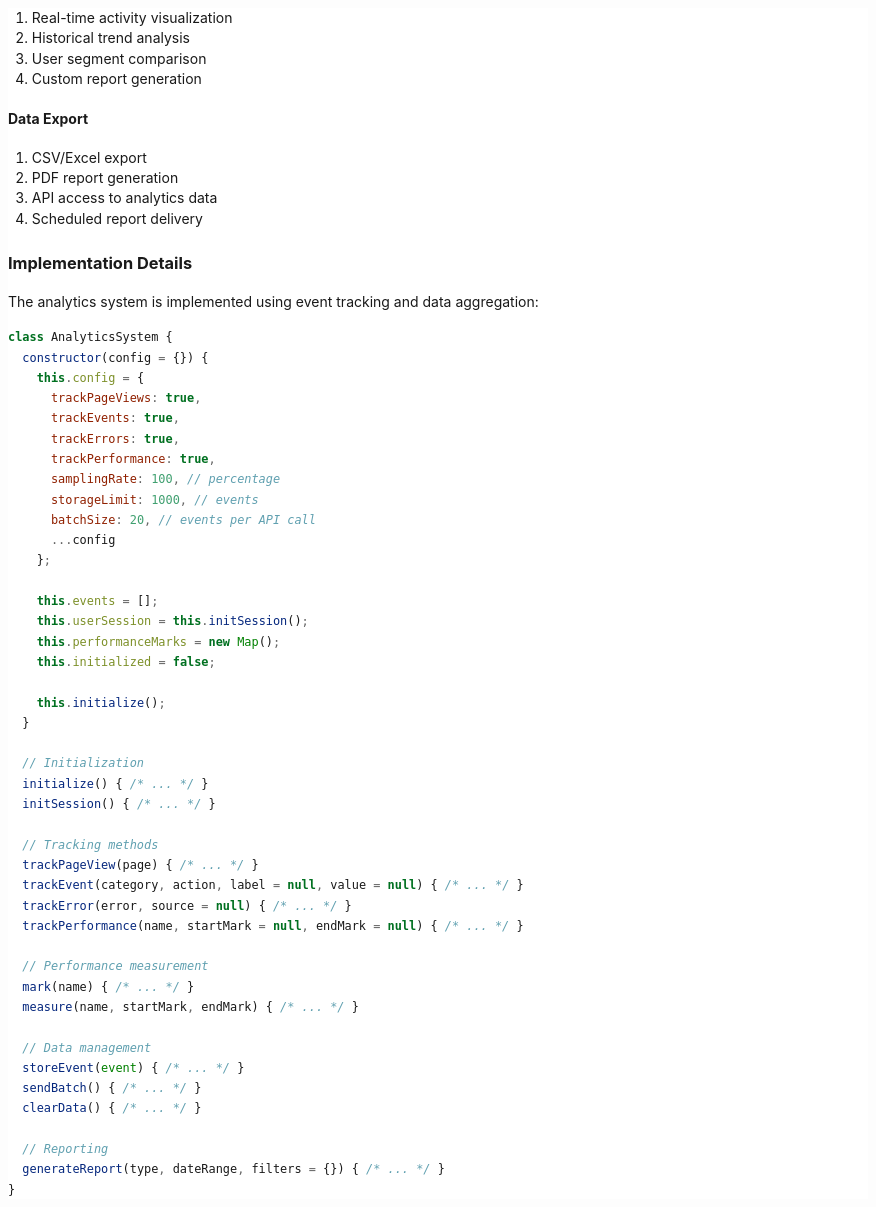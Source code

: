 1. Real-time activity visualization
2. Historical trend analysis
3. User segment comparison
4. Custom report generation

#### Data Export

1. CSV/Excel export
2. PDF report generation
3. API access to analytics data
4. Scheduled report delivery

### Implementation Details

The analytics system is implemented using event tracking and data aggregation:

```javascript
class AnalyticsSystem {
  constructor(config = {}) {
    this.config = {
      trackPageViews: true,
      trackEvents: true,
      trackErrors: true,
      trackPerformance: true,
      samplingRate: 100, // percentage
      storageLimit: 1000, // events
      batchSize: 20, // events per API call
      ...config
    };
    
    this.events = [];
    this.userSession = this.initSession();
    this.performanceMarks = new Map();
    this.initialized = false;
    
    this.initialize();
  }
  
  // Initialization
  initialize() { /* ... */ }
  initSession() { /* ... */ }
  
  // Tracking methods
  trackPageView(page) { /* ... */ }
  trackEvent(category, action, label = null, value = null) { /* ... */ }
  trackError(error, source = null) { /* ... */ }
  trackPerformance(name, startMark = null, endMark = null) { /* ... */ }
  
  // Performance measurement
  mark(name) { /* ... */ }
  measure(name, startMark, endMark) { /* ... */ }
  
  // Data management
  storeEvent(event) { /* ... */ }
  sendBatch() { /* ... */ }
  clearData() { /* ... */ }
  
  // Reporting
  generateReport(type, dateRange, filters = {}) { /* ... */ }
}
```
